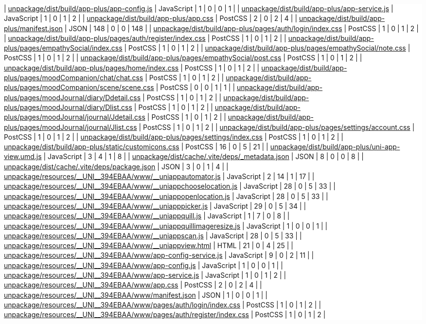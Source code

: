 | [unpackage/dist/build/app-plus/app-config.js](/unpackage/dist/build/app-plus/app-config.js) | JavaScript | 1 | 0 | 0 | 1 |
| [unpackage/dist/build/app-plus/app-service.js](/unpackage/dist/build/app-plus/app-service.js) | JavaScript | 1 | 0 | 1 | 2 |
| [unpackage/dist/build/app-plus/app.css](/unpackage/dist/build/app-plus/app.css) | PostCSS | 2 | 0 | 2 | 4 |
| [unpackage/dist/build/app-plus/manifest.json](/unpackage/dist/build/app-plus/manifest.json) | JSON | 148 | 0 | 0 | 148 |
| [unpackage/dist/build/app-plus/pages/auth/login/index.css](/unpackage/dist/build/app-plus/pages/auth/login/index.css) | PostCSS | 1 | 0 | 1 | 2 |
| [unpackage/dist/build/app-plus/pages/auth/register/index.css](/unpackage/dist/build/app-plus/pages/auth/register/index.css) | PostCSS | 1 | 0 | 1 | 2 |
| [unpackage/dist/build/app-plus/pages/empathySocial/index.css](/unpackage/dist/build/app-plus/pages/empathySocial/index.css) | PostCSS | 1 | 0 | 1 | 2 |
| [unpackage/dist/build/app-plus/pages/empathySocial/note.css](/unpackage/dist/build/app-plus/pages/empathySocial/note.css) | PostCSS | 1 | 0 | 1 | 2 |
| [unpackage/dist/build/app-plus/pages/empathySocial/post.css](/unpackage/dist/build/app-plus/pages/empathySocial/post.css) | PostCSS | 1 | 0 | 1 | 2 |
| [unpackage/dist/build/app-plus/pages/home/index.css](/unpackage/dist/build/app-plus/pages/home/index.css) | PostCSS | 1 | 0 | 1 | 2 |
| [unpackage/dist/build/app-plus/pages/moodCompanion/chat/chat.css](/unpackage/dist/build/app-plus/pages/moodCompanion/chat/chat.css) | PostCSS | 1 | 0 | 1 | 2 |
| [unpackage/dist/build/app-plus/pages/moodCompanion/scene/scene.css](/unpackage/dist/build/app-plus/pages/moodCompanion/scene/scene.css) | PostCSS | 0 | 0 | 1 | 1 |
| [unpackage/dist/build/app-plus/pages/moodJournal/diary/Ddetail.css](/unpackage/dist/build/app-plus/pages/moodJournal/diary/Ddetail.css) | PostCSS | 1 | 0 | 1 | 2 |
| [unpackage/dist/build/app-plus/pages/moodJournal/diary/Dlist.css](/unpackage/dist/build/app-plus/pages/moodJournal/diary/Dlist.css) | PostCSS | 1 | 0 | 1 | 2 |
| [unpackage/dist/build/app-plus/pages/moodJournal/journal/Jdetail.css](/unpackage/dist/build/app-plus/pages/moodJournal/journal/Jdetail.css) | PostCSS | 1 | 0 | 1 | 2 |
| [unpackage/dist/build/app-plus/pages/moodJournal/journal/Jlist.css](/unpackage/dist/build/app-plus/pages/moodJournal/journal/Jlist.css) | PostCSS | 1 | 0 | 1 | 2 |
| [unpackage/dist/build/app-plus/pages/settings/account.css](/unpackage/dist/build/app-plus/pages/settings/account.css) | PostCSS | 1 | 0 | 1 | 2 |
| [unpackage/dist/build/app-plus/pages/settings/index.css](/unpackage/dist/build/app-plus/pages/settings/index.css) | PostCSS | 1 | 0 | 1 | 2 |
| [unpackage/dist/build/app-plus/static/customicons.css](/unpackage/dist/build/app-plus/static/customicons.css) | PostCSS | 16 | 0 | 5 | 21 |
| [unpackage/dist/build/app-plus/uni-app-view.umd.js](/unpackage/dist/build/app-plus/uni-app-view.umd.js) | JavaScript | 3 | 4 | 1 | 8 |
| [unpackage/dist/cache/.vite/deps/\_metadata.json](/unpackage/dist/cache/.vite/deps/_metadata.json) | JSON | 8 | 0 | 0 | 8 |
| [unpackage/dist/cache/.vite/deps/package.json](/unpackage/dist/cache/.vite/deps/package.json) | JSON | 3 | 0 | 1 | 4 |
| [unpackage/resources/\_\_UNI\_\_394EBAA/www/\_\_uniappautomator.js](/unpackage/resources/__UNI__394EBAA/www/__uniappautomator.js) | JavaScript | 2 | 14 | 1 | 17 |
| [unpackage/resources/\_\_UNI\_\_394EBAA/www/\_\_uniappchooselocation.js](/unpackage/resources/__UNI__394EBAA/www/__uniappchooselocation.js) | JavaScript | 28 | 0 | 5 | 33 |
| [unpackage/resources/\_\_UNI\_\_394EBAA/www/\_\_uniappopenlocation.js](/unpackage/resources/__UNI__394EBAA/www/__uniappopenlocation.js) | JavaScript | 28 | 0 | 5 | 33 |
| [unpackage/resources/\_\_UNI\_\_394EBAA/www/\_\_uniapppicker.js](/unpackage/resources/__UNI__394EBAA/www/__uniapppicker.js) | JavaScript | 29 | 0 | 5 | 34 |
| [unpackage/resources/\_\_UNI\_\_394EBAA/www/\_\_uniappquill.js](/unpackage/resources/__UNI__394EBAA/www/__uniappquill.js) | JavaScript | 1 | 7 | 0 | 8 |
| [unpackage/resources/\_\_UNI\_\_394EBAA/www/\_\_uniappquillimageresize.js](/unpackage/resources/__UNI__394EBAA/www/__uniappquillimageresize.js) | JavaScript | 1 | 0 | 0 | 1 |
| [unpackage/resources/\_\_UNI\_\_394EBAA/www/\_\_uniappscan.js](/unpackage/resources/__UNI__394EBAA/www/__uniappscan.js) | JavaScript | 28 | 0 | 5 | 33 |
| [unpackage/resources/\_\_UNI\_\_394EBAA/www/\_\_uniappview.html](/unpackage/resources/__UNI__394EBAA/www/__uniappview.html) | HTML | 21 | 0 | 4 | 25 |
| [unpackage/resources/\_\_UNI\_\_394EBAA/www/app-config-service.js](/unpackage/resources/__UNI__394EBAA/www/app-config-service.js) | JavaScript | 9 | 0 | 2 | 11 |
| [unpackage/resources/\_\_UNI\_\_394EBAA/www/app-config.js](/unpackage/resources/__UNI__394EBAA/www/app-config.js) | JavaScript | 1 | 0 | 0 | 1 |
| [unpackage/resources/\_\_UNI\_\_394EBAA/www/app-service.js](/unpackage/resources/__UNI__394EBAA/www/app-service.js) | JavaScript | 1 | 0 | 1 | 2 |
| [unpackage/resources/\_\_UNI\_\_394EBAA/www/app.css](/unpackage/resources/__UNI__394EBAA/www/app.css) | PostCSS | 2 | 0 | 2 | 4 |
| [unpackage/resources/\_\_UNI\_\_394EBAA/www/manifest.json](/unpackage/resources/__UNI__394EBAA/www/manifest.json) | JSON | 1 | 0 | 0 | 1 |
| [unpackage/resources/\_\_UNI\_\_394EBAA/www/pages/auth/login/index.css](/unpackage/resources/__UNI__394EBAA/www/pages/auth/login/index.css) | PostCSS | 1 | 0 | 1 | 2 |
| [unpackage/resources/\_\_UNI\_\_394EBAA/www/pages/auth/register/index.css](/unpackage/resources/__UNI__394EBAA/www/pages/auth/register/index.css) | PostCSS | 1 | 0 | 1 | 2 |